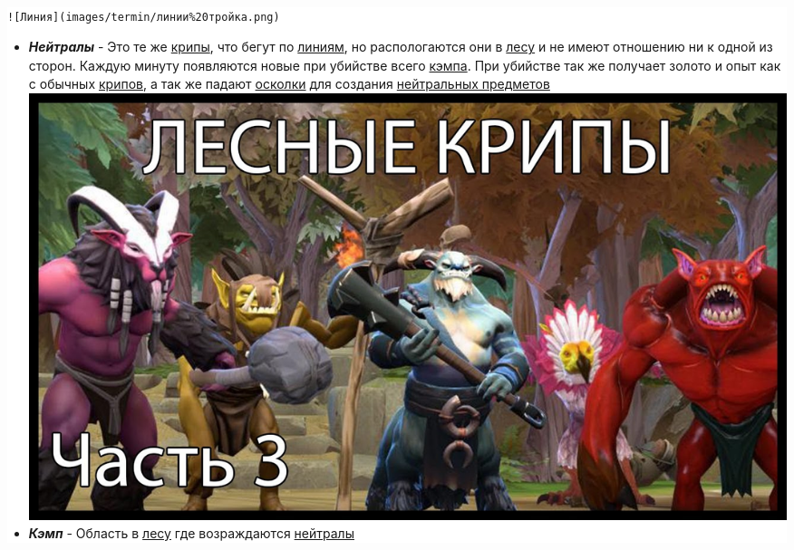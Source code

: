     ![Линия](images/termin/линии%20тройка.png)   
-  <a id="neutral"></a> **_Нейтралы_** - Это те же [крипы](#crips), что бегут по [линиям](#lines), но распологаются они в [лесу](#jungle) и не имеют отношению ни к одной из сторон. Каждую минуту появляются новые при убийстве всего [кэмпа](#camp). При убийстве так же получает золото и опыт как с обычных [крипов](#crips), а так же падают [осколки](#bezumrudy) для создания [нейтральных предметов](#neutral_item) 
    ![Крипы](images/termin/нейтралы.jpg)   
-  <a id="camp"></a> **_Кэмп_** - Область в [лесу](#jungle) где возраждаются [нейтралы](#neutral)  